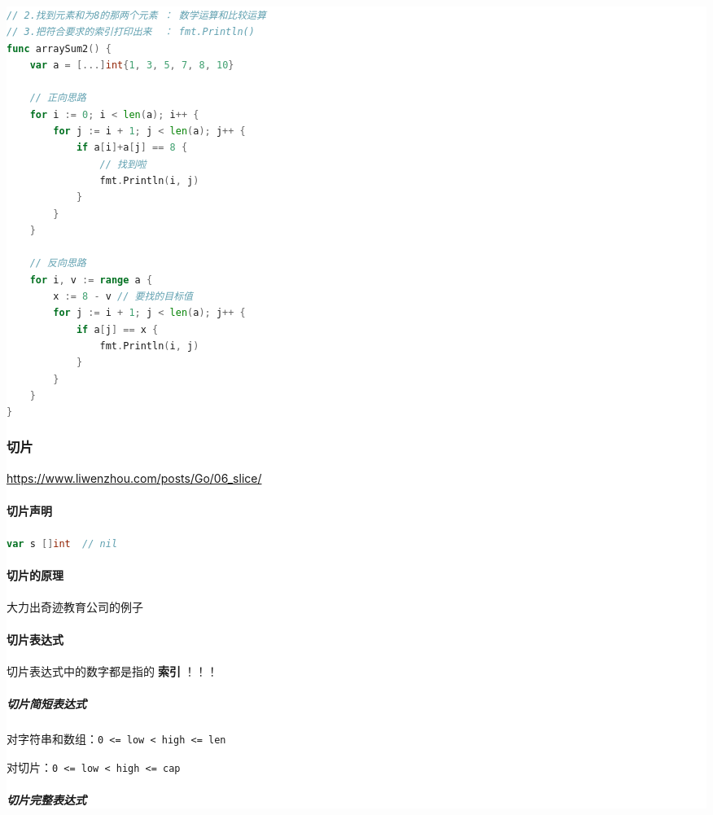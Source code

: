 ```go
// 2.找到元素和为8的那两个元素 ： 数学运算和比较运算
// 3.把符合要求的索引打印出来  ： fmt.Println()
func arraySum2() {
	var a = [...]int{1, 3, 5, 7, 8, 10}

	// 正向思路
	for i := 0; i < len(a); i++ {
		for j := i + 1; j < len(a); j++ {
			if a[i]+a[j] == 8 {
				// 找到啦
				fmt.Println(i, j)
			}
		}
	}

	// 反向思路
	for i, v := range a {
		x := 8 - v // 要找的目标值
		for j := i + 1; j < len(a); j++ {
			if a[j] == x {
				fmt.Println(i, j)
			}
		}
	}
}
```



### 切片

https://www.liwenzhou.com/posts/Go/06_slice/

#### 切片声明

```go
var s []int  // nil
```

#### 切片的原理

大力出奇迹教育公司的例子



#### 切片表达式

切片表达式中的数字都是指的 **索引** ！！！

##### 切片简短表达式

对字符串和数组：`0 <= low < high <= len`

对切片：`0 <= low < high <= cap`

##### 切片完整表达式
